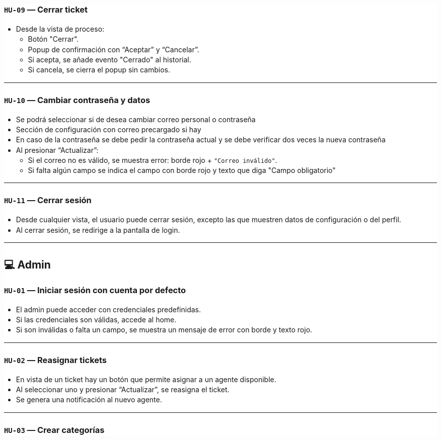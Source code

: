 
### `HU-09` — Cerrar ticket

- Desde la vista de proceso:
  - Botón "Cerrar".
  - Popup de confirmación con “Aceptar” y “Cancelar”.
  - Si acepta, se añade evento "Cerrado" al historial.
  - Si cancela, se cierra el popup sin cambios.

---

### `HU-10` — Cambiar contraseña y datos

- Se podrá seleccionar si de desea cambiar correo personal o contraseña
- Sección de configuración con correo precargado si hay
- En caso de la contraseña se debe pedir la contraseña actual y
  se debe verificar dos veces la nueva contraseña
- Al presionar “Actualizar”:
  - Si el correo no es válido, se muestra error: borde rojo + `"Correo inválido"`.
  - Si falta algún campo se indica el campo con borde rojo y texto que diga
    "Campo obligatorio"

---

### `HU-11` — Cerrar sesión

- Desde cualquier vista, el usuario puede cerrar sesión, excepto las que muestren
  datos de configuración o del perfil.
- Al cerrar sesión, se redirige a la pantalla de login.

---

## 💻 Admin

### `HU-01` — Iniciar sesión con cuenta por defecto

- El admin puede acceder con credenciales predefinidas.
- Si las credenciales son válidas, accede al home.
- Si son inválidas o falta un campo, se muestra un mensaje de error con borde y texto
  rojo.

---

### `HU-02` — Reasignar tickets

- En vista de un ticket hay un botón que permite asignar a un agente disponible.
- Al seleccionar uno y presionar “Actualizar”, se reasigna el ticket.
- Se genera una notificación al nuevo agente.

---

### `HU-03` — Crear categorías
